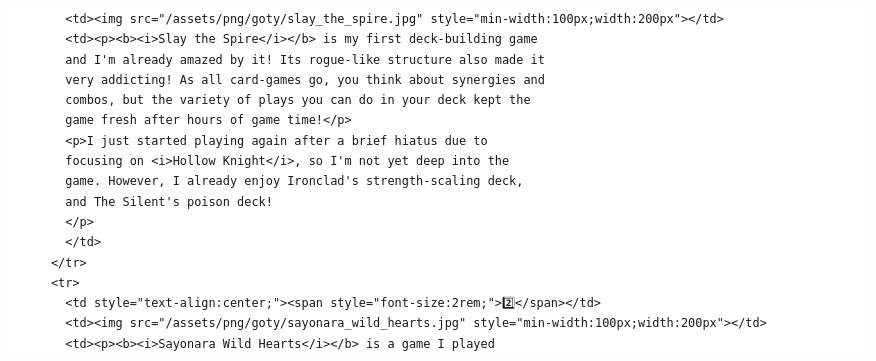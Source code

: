             <td><img src="/assets/png/goty/slay_the_spire.jpg" style="min-width:100px;width:200px"></td>
            <td><p><b><i>Slay the Spire</i></b> is my first deck-building game
            and I'm already amazed by it! Its rogue-like structure also made it
            very addicting! As all card-games go, you think about synergies and
            combos, but the variety of plays you can do in your deck kept the
            game fresh after hours of game time!</p>
            <p>I just started playing again after a brief hiatus due to
            focusing on <i>Hollow Knight</i>, so I'm not yet deep into the
            game. However, I already enjoy Ironclad's strength-scaling deck,
            and The Silent's poison deck!
            </p>
            </td>
          </tr>
          <tr>
            <td style="text-align:center;"><span style="font-size:2rem;">2️⃣</span></td>
            <td><img src="/assets/png/goty/sayonara_wild_hearts.jpg" style="min-width:100px;width:200px"></td>
            <td><p><b><i>Sayonara Wild Hearts</i></b> is a game I played